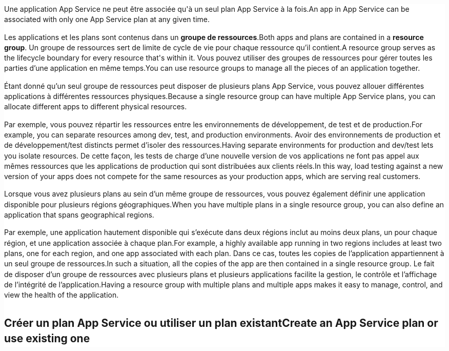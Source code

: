 <span data-ttu-id="61c3c-123">Une application App Service ne peut être associée qu'à un seul plan App Service à la fois.</span><span class="sxs-lookup"><span data-stu-id="61c3c-123">An app in App Service can be associated with only one App Service plan at any given time.</span></span>

<span data-ttu-id="61c3c-124">Les applications et les plans sont contenus dans un **groupe de ressources**.</span><span class="sxs-lookup"><span data-stu-id="61c3c-124">Both apps and plans are contained in a **resource group**.</span></span> <span data-ttu-id="61c3c-125">Un groupe de ressources sert de limite de cycle de vie pour chaque ressource qu’il contient.</span><span class="sxs-lookup"><span data-stu-id="61c3c-125">A resource group serves as the lifecycle boundary for every resource that's within it.</span></span> <span data-ttu-id="61c3c-126">Vous pouvez utiliser des groupes de ressources pour gérer toutes les parties d’une application en même temps.</span><span class="sxs-lookup"><span data-stu-id="61c3c-126">You can use resource groups to manage all the pieces of an application together.</span></span>

<span data-ttu-id="61c3c-127">Étant donné qu’un seul groupe de ressources peut disposer de plusieurs plans App Service, vous pouvez allouer différentes applications à différentes ressources physiques.</span><span class="sxs-lookup"><span data-stu-id="61c3c-127">Because a single resource group can have multiple App Service plans, you can allocate different apps to different physical resources.</span></span>

<span data-ttu-id="61c3c-128">Par exemple, vous pouvez répartir les ressources entre les environnements de développement, de test et de production.</span><span class="sxs-lookup"><span data-stu-id="61c3c-128">For example, you can separate resources among dev, test, and production environments.</span></span> <span data-ttu-id="61c3c-129">Avoir des environnements de production et de développement/test distincts permet d’isoler des ressources.</span><span class="sxs-lookup"><span data-stu-id="61c3c-129">Having separate environments for production and dev/test lets you isolate resources.</span></span> <span data-ttu-id="61c3c-130">De cette façon, les tests de charge d’une nouvelle version de vos applications ne font pas appel aux mêmes ressources que les applications de production qui sont distribuées aux clients réels.</span><span class="sxs-lookup"><span data-stu-id="61c3c-130">In this way, load testing against a new version of your apps does not compete for the same resources as your production apps, which are serving real customers.</span></span>

<span data-ttu-id="61c3c-131">Lorsque vous avez plusieurs plans au sein d’un même groupe de ressources, vous pouvez également définir une application disponible pour plusieurs régions géographiques.</span><span class="sxs-lookup"><span data-stu-id="61c3c-131">When you have multiple plans in a single resource group, you can also define an application that spans geographical regions.</span></span>

<span data-ttu-id="61c3c-132">Par exemple, une application hautement disponible qui s’exécute dans deux régions inclut au moins deux plans, un pour chaque région, et une application associée à chaque plan.</span><span class="sxs-lookup"><span data-stu-id="61c3c-132">For example, a highly available app running in two regions includes at least two plans, one for each region, and one app associated with each plan.</span></span> <span data-ttu-id="61c3c-133">Dans ce cas, toutes les copies de l’application appartiennent à un seul groupe de ressources.</span><span class="sxs-lookup"><span data-stu-id="61c3c-133">In such a situation, all the copies of the app are then contained in a single resource group.</span></span> <span data-ttu-id="61c3c-134">Le fait de disposer d’un groupe de ressources avec plusieurs plans et plusieurs applications facilite la gestion, le contrôle et l’affichage de l’intégrité de l’application.</span><span class="sxs-lookup"><span data-stu-id="61c3c-134">Having a resource group with multiple plans and multiple apps makes it easy to manage, control, and view the health of the application.</span></span>

## <a name="create-an-app-service-plan-or-use-existing-one"></a><span data-ttu-id="61c3c-135">Créer un plan App Service ou utiliser un plan existant</span><span class="sxs-lookup"><span data-stu-id="61c3c-135">Create an App Service plan or use existing one</span></span>
